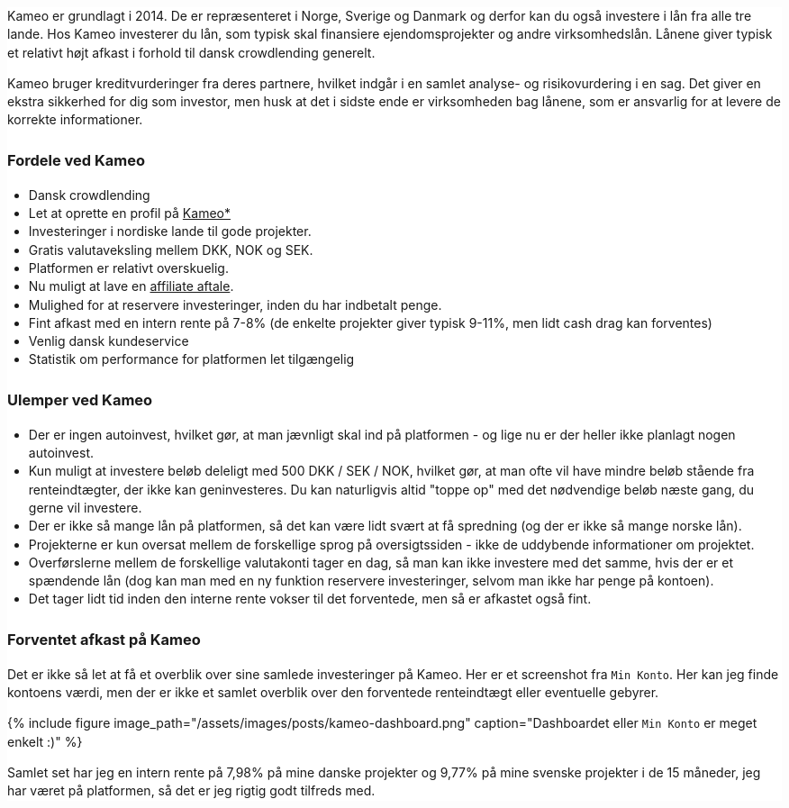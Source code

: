 Kameo er grundlagt i 2014. De er repræsenteret i Norge, Sverige og Danmark og derfor kan du også investere i lån fra alle tre lande. Hos Kameo investerer du lån, som typisk skal finansiere ejendomsprojekter og andre virksomhedslån. Lånene giver typisk et relativt højt afkast i forhold til dansk crowdlending generelt.

Kameo bruger kreditvurderinger fra deres partnere, hvilket indgår i en samlet analyse- og risikovurdering i en sag. Det giver en ekstra sikkerhed for dig som investor, men husk at det i sidste ende er virksomheden bag lånene, som er ansvarlig for at levere de korrekte informationer.

### Fordele ved Kameo

- Dansk crowdlending
- Let at oprette en profil på [Kameo\*](/go/kameo/)
- Investeringer i nordiske lande til gode projekter.
- Gratis valutaveksling mellem DKK, NOK og SEK.
- Platformen er relativt overskuelig.
- Nu muligt at lave en [affiliate aftale](https://www.kameo.dk/blog/Kameo-lancerer-nyt-Affiliate-program).
- Mulighed for at reservere investeringer, inden du har indbetalt penge.
- Fint afkast med en intern rente på 7-8% (de enkelte projekter giver typisk 9-11%, men lidt cash drag kan forventes)
- Venlig dansk kundeservice
- Statistik om performance for platformen let tilgængelig

### Ulemper ved Kameo

- Der er ingen autoinvest, hvilket gør, at man jævnligt skal ind på platformen - og lige nu er der heller ikke planlagt nogen autoinvest.
- Kun muligt at investere beløb deleligt med 500 DKK / SEK / NOK, hvilket gør, at man ofte vil have mindre beløb stående fra renteindtægter, der ikke kan geninvesteres. Du kan naturligvis altid "toppe op" med det nødvendige beløb næste gang, du gerne vil investere.
- Der er ikke så mange lån på platformen, så det kan være lidt svært at få spredning (og der er ikke så mange norske lån).
- Projekterne er kun oversat mellem de forskellige sprog på oversigtssiden - ikke de uddybende informationer om projektet.
- Overførslerne mellem de forskellige valutakonti tager en dag, så man kan ikke investere med det samme, hvis der er et spændende lån (dog kan man med en ny funktion reservere investeringer, selvom man ikke har penge på kontoen).
- Det tager lidt tid inden den interne rente vokser til det forventede, men så er afkastet også fint.

### Forventet afkast på Kameo

Det er ikke så let at få et overblik over sine samlede investeringer på Kameo. Her er et screenshot fra `Min Konto`. Her kan jeg finde kontoens værdi, men der er ikke et samlet overblik over den forventede renteindtægt eller eventuelle gebyrer.

{% include figure image_path="/assets/images/posts/kameo-dashboard.png" caption="Dashboardet eller `Min Konto` er meget enkelt :)" %}

Samlet set har jeg en intern rente på 7,98% på mine danske projekter og 9,77% på mine svenske projekter i de 15 måneder, jeg har været på platformen, så det er jeg rigtig godt tilfreds med. 
